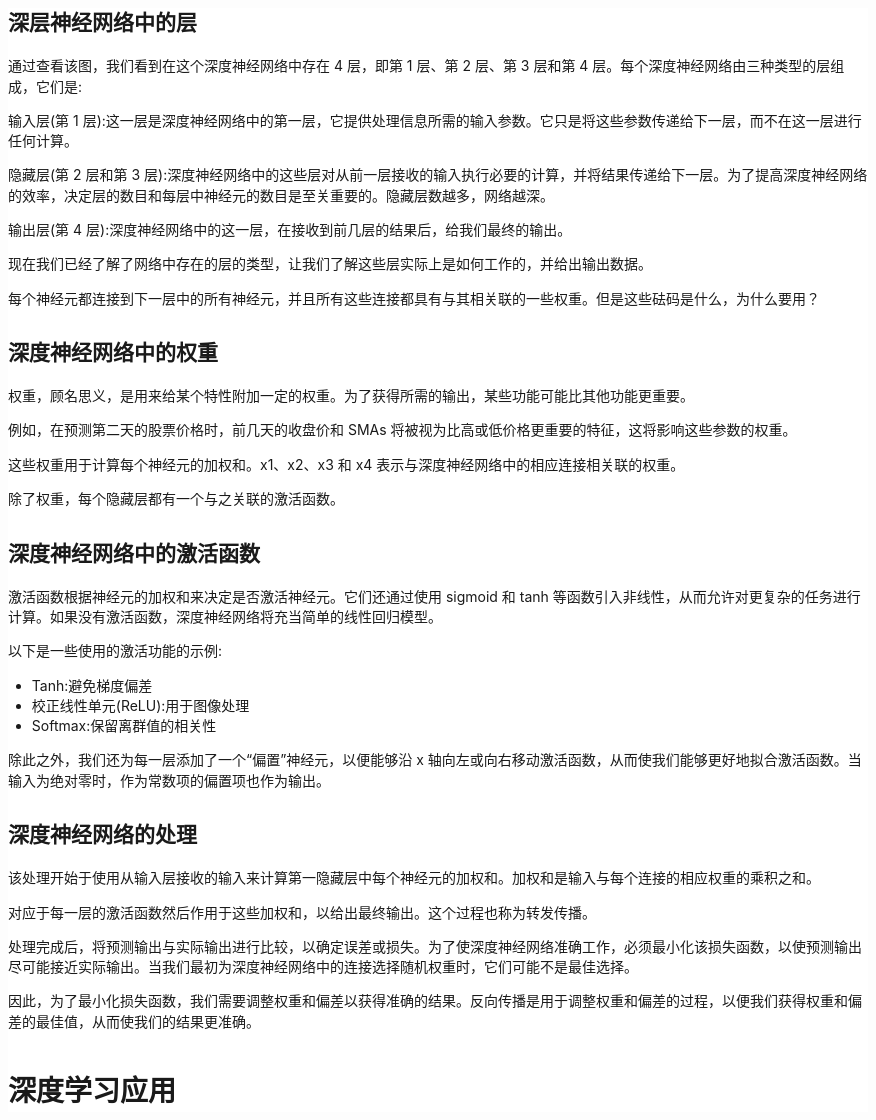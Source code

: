 ## 深层神经网络中的层

通过查看该图，我们看到在这个深度神经网络中存在 4 层，即第 1 层、第 2 层、第 3 层和第 4 层。每个深度神经网络由三种类型的层组成，它们是:

输入层(第 1 层):这一层是深度神经网络中的第一层，它提供处理信息所需的输入参数。它只是将这些参数传递给下一层，而不在这一层进行任何计算。

隐藏层(第 2 层和第 3 层):深度神经网络中的这些层对从前一层接收的输入执行必要的计算，并将结果传递给下一层。为了提高深度神经网络的效率，决定层的数目和每层中神经元的数目是至关重要的。隐藏层数越多，网络越深。

输出层(第 4 层):深度神经网络中的这一层，在接收到前几层的结果后，给我们最终的输出。

现在我们已经了解了网络中存在的层的类型，让我们了解这些层实际上是如何工作的，并给出输出数据。

每个神经元都连接到下一层中的所有神经元，并且所有这些连接都具有与其相关联的一些权重。但是这些砝码是什么，为什么要用？

## 深度神经网络中的权重

权重，顾名思义，是用来给某个特性附加一定的权重。为了获得所需的输出，某些功能可能比其他功能更重要。

例如，在预测第二天的股票价格时，前几天的收盘价和 SMAs 将被视为比高或低价格更重要的特征，这将影响这些参数的权重。

这些权重用于计算每个神经元的加权和。x1、x2、x3 和 x4 表示与深度神经网络中的相应连接相关联的权重。

除了权重，每个隐藏层都有一个与之关联的激活函数。

## 深度神经网络中的激活函数

激活函数根据神经元的加权和来决定是否激活神经元。它们还通过使用 sigmoid 和 tanh 等函数引入非线性，从而允许对更复杂的任务进行计算。如果没有激活函数，深度神经网络将充当简单的线性回归模型。

以下是一些使用的激活功能的示例:

*   Tanh:避免梯度偏差
*   校正线性单元(ReLU):用于图像处理
*   Softmax:保留离群值的相关性

除此之外，我们还为每一层添加了一个“偏置”神经元，以便能够沿 x 轴向左或向右移动激活函数，从而使我们能够更好地拟合激活函数。当输入为绝对零时，作为常数项的偏置项也作为输出。

## 深度神经网络的处理

该处理开始于使用从输入层接收的输入来计算第一隐藏层中每个神经元的加权和。加权和是输入与每个连接的相应权重的乘积之和。

对应于每一层的激活函数然后作用于这些加权和，以给出最终输出。这个过程也称为转发传播。

处理完成后，将预测输出与实际输出进行比较，以确定误差或损失。为了使深度神经网络准确工作，必须最小化该损失函数，以使预测输出尽可能接近实际输出。当我们最初为深度神经网络中的连接选择随机权重时，它们可能不是最佳选择。

因此，为了最小化损失函数，我们需要调整权重和偏差以获得准确的结果。反向传播是用于调整权重和偏差的过程，以便我们获得权重和偏差的最佳值，从而使我们的结果更准确。

# 深度学习应用

